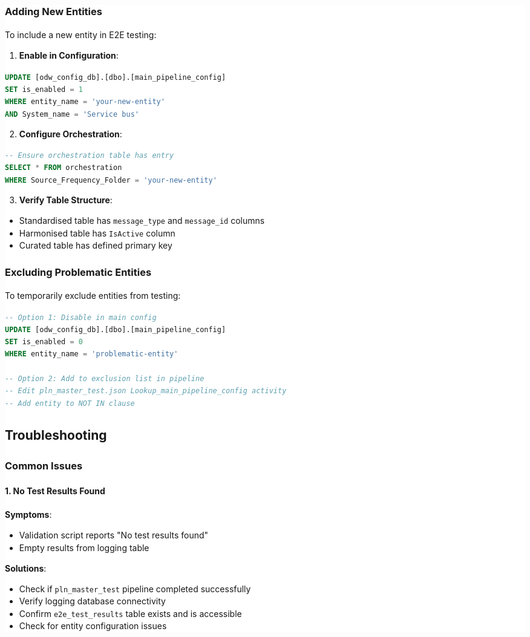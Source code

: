 ### Adding New Entities

To include a new entity in E2E testing:

1. **Enable in Configuration**:
```sql
UPDATE [odw_config_db].[dbo].[main_pipeline_config] 
SET is_enabled = 1 
WHERE entity_name = 'your-new-entity'
AND System_name = 'Service bus'
```

2. **Configure Orchestration**:
```sql
-- Ensure orchestration table has entry
SELECT * FROM orchestration 
WHERE Source_Frequency_Folder = 'your-new-entity'
```

3. **Verify Table Structure**:
- Standardised table has `message_type` and `message_id` columns
- Harmonised table has `IsActive` column  
- Curated table has defined primary key

### Excluding Problematic Entities

To temporarily exclude entities from testing:

```sql
-- Option 1: Disable in main config
UPDATE [odw_config_db].[dbo].[main_pipeline_config] 
SET is_enabled = 0 
WHERE entity_name = 'problematic-entity'

-- Option 2: Add to exclusion list in pipeline
-- Edit pln_master_test.json Lookup_main_pipeline_config activity
-- Add entity to NOT IN clause
```

## Troubleshooting

### Common Issues

#### 1. No Test Results Found

**Symptoms**:
- Validation script reports "No test results found"
- Empty results from logging table

**Solutions**:
- Check if `pln_master_test` pipeline completed successfully
- Verify logging database connectivity
- Confirm `e2e_test_results` table exists and is accessible
- Check for entity configuration issues
